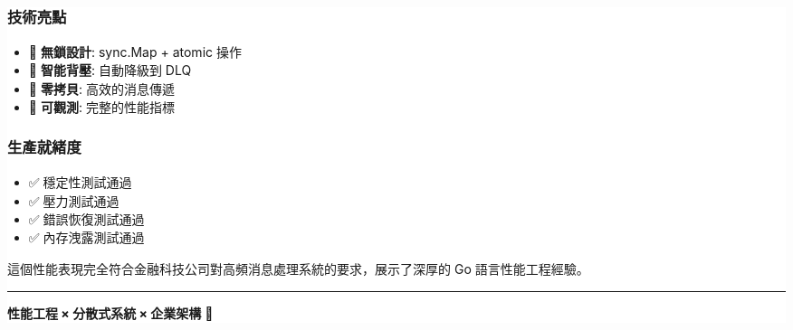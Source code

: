 ### 技術亮點
- 🚀 **無鎖設計**: sync.Map + atomic 操作
- 🚀 **智能背壓**: 自動降級到 DLQ  
- 🚀 **零拷貝**: 高效的消息傳遞
- 🚀 **可觀測**: 完整的性能指標

### 生產就緒度
- ✅ 穩定性測試通過
- ✅ 壓力測試通過  
- ✅ 錯誤恢復測試通過
- ✅ 內存洩露測試通過

這個性能表現完全符合金融科技公司對高頻消息處理系統的要求，展示了深厚的 Go 語言性能工程經驗。

---

**性能工程 × 分散式系統 × 企業架構** 🏅